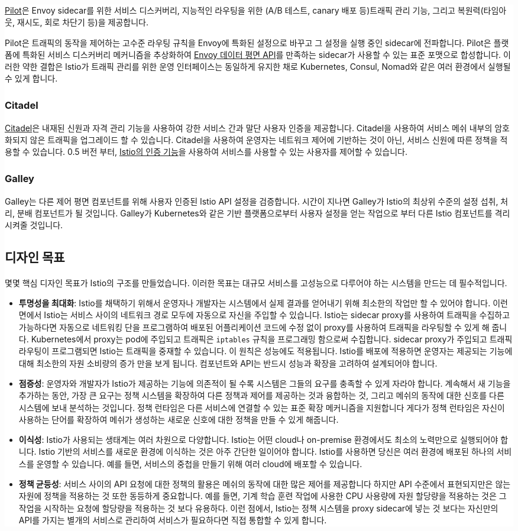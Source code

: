 [Pilot](/docs/concepts/traffic-management/#pilot-and-envoy)은 Envoy sidecar를 위한 서비스 디스커버리, 지능적인 라우팅을 위한 (A/B 테스트, canary 배포 등)트래픽 관리 기능, 그리고 복원력(타임아웃, 재시도, 회로 차단기 등)을 제공합니다.

Pilot은 트래픽의 동작을 제어하는 고수준 라우팅 규칙을 Envoy에 특화된 설정으로 바꾸고 그 설정을 실행 중인 sidecar에 전파합니다.
Pilot은 플랫폼에 특화된 서비스 디스커버리 메커니즘을 추상화하여 [Envoy 데이터 평면 API](https://github.com/envoyproxy/data-plane-api)를 만족하는 sidecar가 사용할 수 있는 표준 포맷으로 합성합니다.
이러한 약한 결합은 Istio가 트래픽 관리를 위한 운영 인터페이스는 동일하게 유지한 채로 Kubernetes, Consul, Nomad와 같은 여러 환경에서 실행될 수 있게 합니다.

### Citadel

[Citadel](/docs/concepts/security/)은 내재된 신원과 자격 관리 기능을 사용하여 강한 서비스 간과 말단 사용자 인증을 제공합니다.
Citadel을 사용하여 서비스 메쉬 내부의 암호화되지 않은 트래픽을 업그레이드 할 수 있습니다.
Citadel을 사용하여 운영자는 네트워크 제어에 기반하는 것이 아닌, 서비스 신원에 따른 정책을 적용할 수 있습니다.
0.5 버전 부터, [Istio의 인증 기능](/docs/concepts/security/#authorization)을 사용하여 서비스를 사용할 수 있는 사용자를 제어할 수 있습니다.

### Galley

Galley는 다른 제어 평면 컴포넌트를 위해 사용자 인증된 Istio API 설정을 검증합니다.
시간이 지나면 Galley가 Istio의 최상위 수준의 설정 섭취, 처리, 분배 컴포넌트가 될 것입니다.
Galley가 Kubernetes와 같은 기반 플랫폼으로부터 사용자 설정을 얻는 작업으로 부터 다른 Istio 컴포넌트를 격리 시켜줄 것입니다.

## 디자인 목표

몇몇 핵심 디자인 목표가 Istio의 구조를 만들었습니다.
이러한 목표는 대규모 서비스를 고성능으로 다루어야 하는 시스템을 만드는 데 필수적입니다.

* **투명성을 최대화**: Istio를 채택하기 위해서 운영자나 개발자는 시스템에서 실제 결과를 얻어내기 위해 최소한의 작업만 할 수 있어야 합니다.
  이런 면에서 Istio는 서비스 사이의 네트워크 경로 모두에 자동으로 자신을 주입할 수 있습니다.
  Istio는 sidecar proxy를 사용하여 트래픽을 수집하고 가능하다면 자동으로 네트워킹 단을 프로그램하여 배포된 어플리케이션 코드에 수정 없이 proxy를 사용하여 트래픽을 라우팅할 수 있게 해 줍니다.
  Kubernetes에서 proxy는 pod에 주입되고 트래픽은 ``iptables`` 규칙을 프로그래밍 함으로써 수집합니다.
  sidecar proxy가 주입되고 트래픽 라우팅이 프로그램되면 Istio는 트래픽을 중재할 수 있습니다.
  이 원칙은 성능에도 적용됩니다.
  Istio를 배포에 적용하면 운영자는 제공되는 기능에 대해 최소한의 자원 소비량의 증가 만을 보게 됩니다.
  컴포넌트와 API는 반드시 성능과 확장을 고려하여 설계되어야 합니다.

* **점증성**: 운영자와 개발자가 Istio가 제공하는 기능에 의존적이 될 수록 시스템은 그들의 요구를 충족할 수 있게 자라야 합니다.
  계속해서 새 기능을 추가하는 동안, 가장 큰 요구는 정책 시스템을 확장하여 다른 정책과 제어를 제공하는 것과 융합하는 것, 그리고 메쉬의 동작에 대한 신호를 다른 시스템에 보내 분석하는 것입니다.
  정책 런타임은 다른 서비스에 연결할 수 있는 표준 확장 메커니즘을 지원합니다
  게다가 정책 런타임은 자신이 사용하는 단어를 확장하여 메쉬가 생성하는 새로운 신호에 대한 정책을 만들 수 있게 해줍니다.

* **이식성**: Istio가 사용되는 생태계는 여러 차원으로 다양합니다.
  Istio는 어떤 cloud나 on-premise 환경에서도 최소의 노력만으로 실행되어야 합니다.
  Istio 기반의 서비스를 새로운 환경에 이식하는 것은 아주 간단한 일이어야 합니다.
  Istio를 사용하면 당신은 여러 환경에 배포된 하나의 서비스를 운영할 수 있습니다.
  예를 들면, 서비스의 중첩을 만들기 위해 여러 cloud에 배포할 수 있습니다.

* **정책 균등성**:  서비스 사이의 API 요청에 대한 정책의 활용은 메쉬의 동작에 대한 많은 제어를 제공합니다
  하지만 API 수준에서 표현되지만은 않는 자원에 정책을 적용하는 것 또한 동등하게 중요합니다.
  예를 들면, 기계 학습 훈련 작업에 사용한 CPU 사용량에 자원 할당량을 적용하는 것은 그 작업을 시작하는 요청에 할당량을 적용하는 것 보다 유용하다.
  이런 점에서, Istio는 정책 시스템을 proxy sidecar에 넣는 것 보다는 자신만의 API를 가지는 별개의 서비스로 관리하여 서비스가 필요하다면 직접 통합할 수 있게 합니다.
